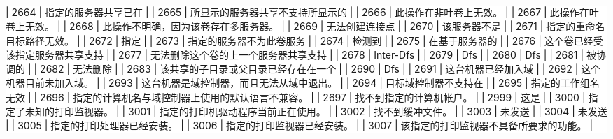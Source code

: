 | 2664  | 指定的服务器共享已在                                                                              |
| 2665  | 所显示的服务器共享不支持所显示的                                                                        |
| 2666  | 此操作在非叶卷上无效。                                                                             |
| 2667  | 此操作在叶卷上无效。                                                                              |
| 2668  | 此操作不明确，因为该卷存在多服务器。                                                                      |
| 2669  | 无法创建连接点                                                                                 |
| 2670  | 该服务器不是                                                                                  |
| 2671  | 指定的重命名目标路径无效。                                                                           |
| 2672  | 指定                                                                                      |
| 2673  | 指定的服务器不为此卷服务                                                                            |
| 2674  | 检测到                                                                                     |
| 2675  | 在基于服务器的                                                                                 |
| 2676  | 这个卷已经受该指定服务器共享支持                                                                        |
| 2677  | 无法删除这个卷的上一个服务器共享支持                                                                      |
| 2678  | Inter-Dfs                                                                               |
| 2679  | Dfs                                                                                     |
| 2680  | Dfs                                                                                     |
| 2681  | 被协调的                                                                                    |
| 2682  | 无法删除                                                                                    |
| 2683  | 该共享的子目录或父目录已经存在在一个                                                                      |
| 2690  | Dfs                                                                                     |
| 2691  | 这台机器已经加入域                                                                               |
| 2692  | 这个机器目前未加入域。                                                                             |
| 2693  | 这台机器是域控制器，而且无法从域中退出。                                                                    |
| 2694  | 目标域控制器不支持在                                                                              |
| 2695  | 指定的工作组名无效                                                                               |
| 2696  | 指定的计算机名与域控制器上使用的默认语言不兼容。                                                                |
| 2697  | 找不到指定的计算机帐户。                                                                            |
| 2999  | 这是                                                                                      |
| 3000  | 指定了未知的打印监视器。                                                                            |
| 3001  | 指定的打印机驱动程序当前正在使用。                                                                       |
| 3002  | 找不到缓冲文件。                                                                                |
| 3003  | 未发送                                                                                     |
| 3004  | 未发送                                                                                     |
| 3005  | 指定的打印处理器已经安装。                                                                           |
| 3006  | 指定的打印监视器已经安装。                                                                           |
| 3007  | 该指定的打印监视器不具备所要求的功能。                                                                     |